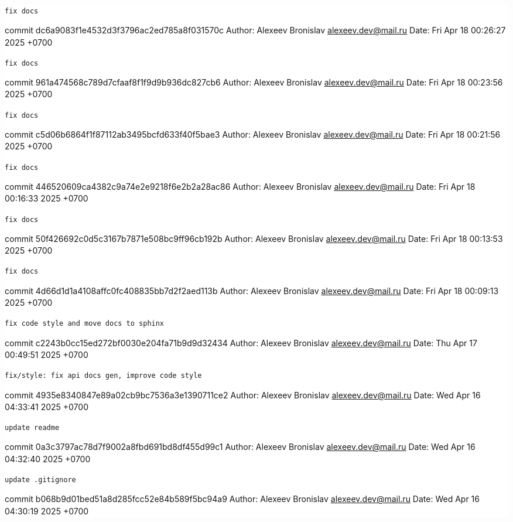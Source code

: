     fix docs

commit dc6a9083f1e4532d3f3796ac2ed785a8f031570c
Author: Alexeev Bronislav <alexeev.dev@mail.ru>
Date:   Fri Apr 18 00:26:27 2025 +0700

    fix docs

commit 961a474568c789d7cfaaf8f1f9d9b936dc827cb6
Author: Alexeev Bronislav <alexeev.dev@mail.ru>
Date:   Fri Apr 18 00:23:56 2025 +0700

    fix docs

commit c5d06b6864f1f87112ab3495bcfd633f40f5bae3
Author: Alexeev Bronislav <alexeev.dev@mail.ru>
Date:   Fri Apr 18 00:21:56 2025 +0700

    fix docs

commit 446520609ca4382c9a74e2e9218f6e2b2a28ac86
Author: Alexeev Bronislav <alexeev.dev@mail.ru>
Date:   Fri Apr 18 00:16:33 2025 +0700

    fix docs

commit 50f426692c0d5c3167b7871e508bc9ff96cb192b
Author: Alexeev Bronislav <alexeev.dev@mail.ru>
Date:   Fri Apr 18 00:13:53 2025 +0700

    fix docs

commit 4d66d1d1a4108affc0fc408835bb7d2f2aed113b
Author: Alexeev Bronislav <alexeev.dev@mail.ru>
Date:   Fri Apr 18 00:09:13 2025 +0700

    fix code style and move docs to sphinx

commit c2243b0cc15ed272bf0030e204fa71b9d9d32434
Author: Alexeev Bronislav <alexeev.dev@mail.ru>
Date:   Thu Apr 17 00:49:51 2025 +0700

    fix/style: fix api docs gen, improve code style

commit 4935e8340847e89a02cb9bc7536a3e1390711ce2
Author: Alexeev Bronislav <alexeev.dev@mail.ru>
Date:   Wed Apr 16 04:33:41 2025 +0700

    update readme

commit 0a3c3797ac78d7f9002a8fbd691bd8df455d99c1
Author: Alexeev Bronislav <alexeev.dev@mail.ru>
Date:   Wed Apr 16 04:32:40 2025 +0700

    update .gitignore

commit b068b9d01bed51a8d285fcc52e84b589f5bc94a9
Author: Alexeev Bronislav <alexeev.dev@mail.ru>
Date:   Wed Apr 16 04:30:19 2025 +0700
